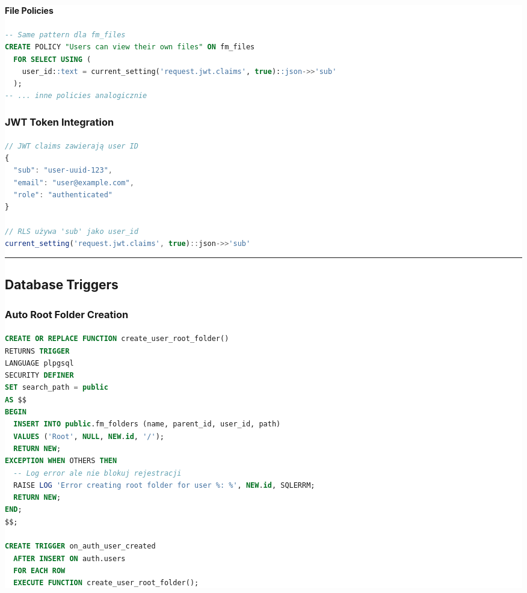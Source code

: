 #### **File Policies**
```sql
-- Same pattern dla fm_files
CREATE POLICY "Users can view their own files" ON fm_files
  FOR SELECT USING (
    user_id::text = current_setting('request.jwt.claims', true)::json->>'sub'
  );
-- ... inne policies analogicznie
```

### **JWT Token Integration**
```typescript
// JWT claims zawierają user ID
{
  "sub": "user-uuid-123",
  "email": "user@example.com", 
  "role": "authenticated"
}

// RLS używa 'sub' jako user_id
current_setting('request.jwt.claims', true)::json->>'sub'
```

---

## Database Triggers

### **Auto Root Folder Creation**
```sql
CREATE OR REPLACE FUNCTION create_user_root_folder()
RETURNS TRIGGER
LANGUAGE plpgsql
SECURITY DEFINER
SET search_path = public
AS $$
BEGIN
  INSERT INTO public.fm_folders (name, parent_id, user_id, path)
  VALUES ('Root', NULL, NEW.id, '/');
  RETURN NEW;
EXCEPTION WHEN OTHERS THEN
  -- Log error ale nie blokuj rejestracji
  RAISE LOG 'Error creating root folder for user %: %', NEW.id, SQLERRM;
  RETURN NEW;
END;
$$;

CREATE TRIGGER on_auth_user_created
  AFTER INSERT ON auth.users
  FOR EACH ROW 
  EXECUTE FUNCTION create_user_root_folder();
```
